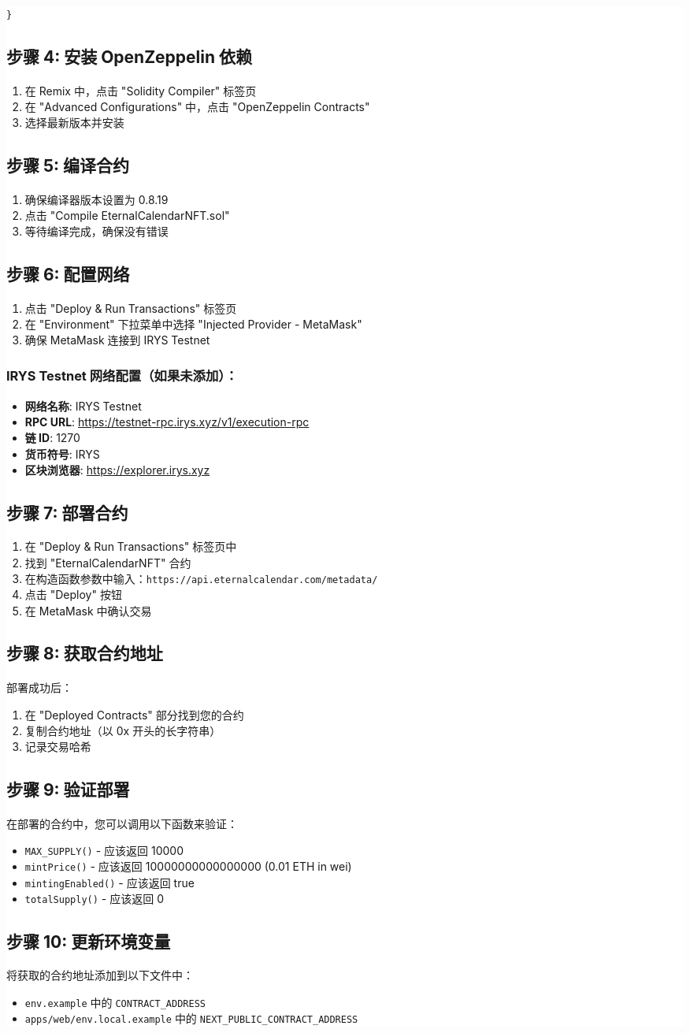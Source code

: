 ```solidity
}
```

## 步骤 4: 安装 OpenZeppelin 依赖
1. 在 Remix 中，点击 "Solidity Compiler" 标签页
2. 在 "Advanced Configurations" 中，点击 "OpenZeppelin Contracts"
3. 选择最新版本并安装

## 步骤 5: 编译合约
1. 确保编译器版本设置为 0.8.19
2. 点击 "Compile EternalCalendarNFT.sol"
3. 等待编译完成，确保没有错误

## 步骤 6: 配置网络
1. 点击 "Deploy & Run Transactions" 标签页
2. 在 "Environment" 下拉菜单中选择 "Injected Provider - MetaMask"
3. 确保 MetaMask 连接到 IRYS Testnet

### IRYS Testnet 网络配置（如果未添加）：
- **网络名称**: IRYS Testnet
- **RPC URL**: https://testnet-rpc.irys.xyz/v1/execution-rpc
- **链 ID**: 1270
- **货币符号**: IRYS
- **区块浏览器**: https://explorer.irys.xyz

## 步骤 7: 部署合约
1. 在 "Deploy & Run Transactions" 标签页中
2. 找到 "EternalCalendarNFT" 合约
3. 在构造函数参数中输入：`https://api.eternalcalendar.com/metadata/`
4. 点击 "Deploy" 按钮
5. 在 MetaMask 中确认交易

## 步骤 8: 获取合约地址
部署成功后：
1. 在 "Deployed Contracts" 部分找到您的合约
2. 复制合约地址（以 0x 开头的长字符串）
3. 记录交易哈希

## 步骤 9: 验证部署
在部署的合约中，您可以调用以下函数来验证：
- `MAX_SUPPLY()` - 应该返回 10000
- `mintPrice()` - 应该返回 10000000000000000 (0.01 ETH in wei)
- `mintingEnabled()` - 应该返回 true
- `totalSupply()` - 应该返回 0

## 步骤 10: 更新环境变量
将获取的合约地址添加到以下文件中：
- `env.example` 中的 `CONTRACT_ADDRESS`
- `apps/web/env.local.example` 中的 `NEXT_PUBLIC_CONTRACT_ADDRESS`
